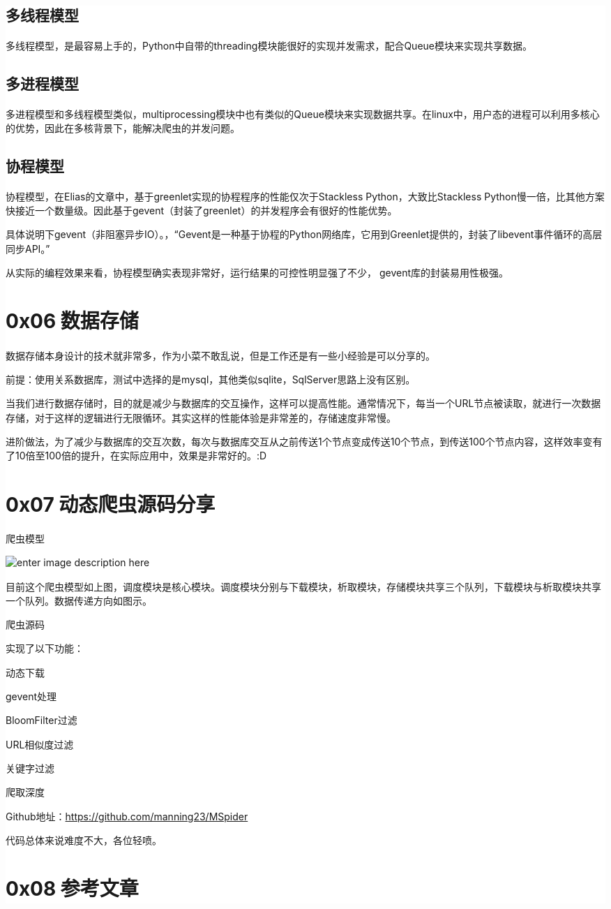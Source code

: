 多线程模型
-----

多线程模型，是最容易上手的，Python中自带的threading模块能很好的实现并发需求，配合Queue模块来实现共享数据。

多进程模型
-----

多进程模型和多线程模型类似，multiprocessing模块中也有类似的Queue模块来实现数据共享。在linux中，用户态的进程可以利用多核心的优势，因此在多核背景下，能解决爬虫的并发问题。

协程模型
----

协程模型，在Elias的文章中，基于greenlet实现的协程程序的性能仅次于Stackless Python，大致比Stackless Python慢一倍，比其他方案快接近一个数量级。因此基于gevent（封装了greenlet）的并发程序会有很好的性能优势。

具体说明下gevent（非阻塞异步IO）。，“Gevent是一种基于协程的Python网络库，它用到Greenlet提供的，封装了libevent事件循环的高层同步API。”

从实际的编程效果来看，协程模型确实表现非常好，运行结果的可控性明显强了不少， gevent库的封装易用性极强。

0x06 数据存储
=====

数据存储本身设计的技术就非常多，作为小菜不敢乱说，但是工作还是有一些小经验是可以分享的。

前提：使用关系数据库，测试中选择的是mysql，其他类似sqlite，SqlServer思路上没有区别。

当我们进行数据存储时，目的就是减少与数据库的交互操作，这样可以提高性能。通常情况下，每当一个URL节点被读取，就进行一次数据存储，对于这样的逻辑进行无限循环。其实这样的性能体验是非常差的，存储速度非常慢。

进阶做法，为了减少与数据库的交互次数，每次与数据库交互从之前传送1个节点变成传送10个节点，到传送100个节点内容，这样效率变有了10倍至100倍的提升，在实际应用中，效果是非常好的。:D

0x07 动态爬虫源码分享
=====

爬虫模型

![enter image description here](http://drops.javaweb.org/uploads/images/fed78932374ff3b0d19b1aa5975565f8e332f8f0.jpg)

目前这个爬虫模型如上图，调度模块是核心模块。调度模块分别与下载模块，析取模块，存储模块共享三个队列，下载模块与析取模块共享一个队列。数据传递方向如图示。

爬虫源码

实现了以下功能：

动态下载

gevent处理

BloomFilter过滤

URL相似度过滤

关键字过滤

爬取深度

Github地址：https://github.com/manning23/MSpider

代码总体来说难度不大，各位轻喷。

0x08 参考文章
=====

